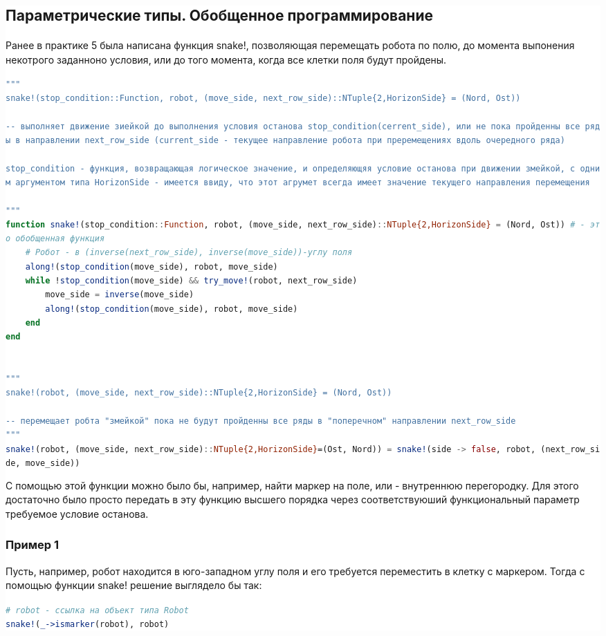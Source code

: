 ## Параметрические типы. Обобщенное программирование

Ранее в практике 5 была написана функция snake!, позволяющая перемещать робота по полю, до момента выпонения некотрого заданноно условия, или до того момента, когда все клетки поля будут пройдены.

```julia
"""
snake!(stop_condition::Function, robot, (move_side, next_row_side)::NTuple{2,HorizonSide} = (Nord, Ost))

-- выполняет движение зиейкой до выполнения условия останова stop_condition(cerrent_side), или не пока пройденны все ряды в направлении next_row_side (current_side - текущее направление робота при преремещениях вдоль очередного ряда)

stop_condition - функция, возвращающая логическое значение, и определяющяя условие останова при движении змейкой, c одним аргументом типа HorizonSide - имеется ввиду, что этот агрумет всегда имеет значение текущего направления перемещения 

"""
function snake!(stop_condition::Function, robot, (move_side, next_row_side)::NTuple{2,HorizonSide} = (Nord, Ost)) # - это обобщенная функция
    # Робот - в (inverse(next_row_side), inverse(move_side))-углу поля
    along!(stop_condition(move_side), robot, move_side)
    while !stop_condition(move_side) && try_move!(robot, next_row_side)
        move_side = inverse(move_side)
        along!(stop_condition(move_side), robot, move_side)
    end
end


"""
snake!(robot, (move_side, next_row_side)::NTuple{2,HorizonSide} = (Nord, Ost))

-- перемещает робта "змейкой" пока не будут пройденны все ряды в "поперечном" направлении next_row_side
"""
snake!(robot, (move_side, next_row_side)::NTuple{2,HorizonSide}=(Ost, Nord)) = snake!(side -> false, robot, (next_row_side, move_side))
```

С помощью этой функции можно было бы, например, найти маркер на поле, или - внутреннюю перегородку.
Для этого достаточно было просто передать в эту функцию высшего порядка через соответствуюший функциональный параметр требуемое условие останова.

### Пример 1

Пусть, например, робот находится в юго-западном углу поля и его требуется переместить в клетку с маркером. Тогда с помощью функции snake! решение выглядело бы так:

```julia
# robot - ссылка на объект типа Robot
snake!(_->ismarker(robot), robot) 
```
